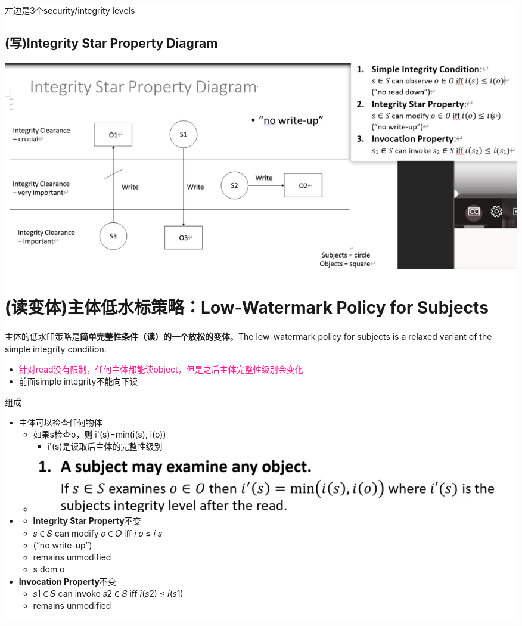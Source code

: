左边是3个security/integrity levels

## (写)Integrity Star Property Diagram

![](/static/2022-03-11-12-51-01.png)

# (读变体)主体低水标策略：Low-Watermark Policy for Subjects

主体的低水印策略是**简单完整性条件（读）的一个放松的变体**。The low-watermark policy for subjects is a relaxed variant of the simple integrity condition.

* <font color="deeppink">针对read没有限制，任何主体都能读object，但是之后主体完整性级别会变化</font>
* 前面simple integrity不能向下读

组成

* 主体可以检查任何物体
  * 如果s检查o，则 i'(s)=min(i(s), i(o))
    * i'(s)是读取后主体的完整性级别
  * ![](/static/2022-03-11-12-57-38.png)
* * **Integrity Star Property**不变
  * 𝑠 ∈ 𝑆 can modify 𝑜 ∈ 𝑂 iff 𝑖 𝑜	≤ 𝑖 𝑠
  * (“no write-up”)
  * remains unmodified
  * s dom o
* **Invocation Property**不变
  * 𝑠1 ∈ 𝑆 can invoke 𝑠2 ∈ 𝑆 iff 𝑖(𝑠2)	≤ 𝑖(𝑠1)
  * remains unmodified

---